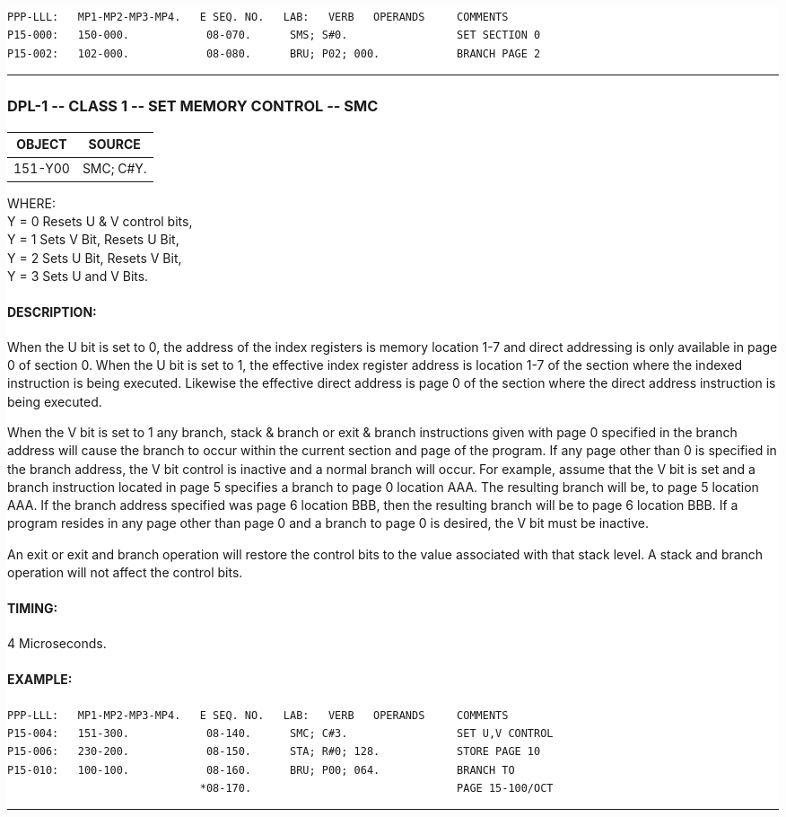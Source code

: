```
PPP-LLL:   MP1-MP2-MP3-MP4.   E SEQ. NO.   LAB:   VERB   OPERANDS     COMMENTS  
P15-000:   150-000.            08-070.      SMS; S#0.                 SET SECTION 0  
P15-002:   102-000.            08-080.      BRU; P02; 000.            BRANCH PAGE 2  
```

---

### DPL-1 -- CLASS 1 -- SET MEMORY CONTROL -- SMC  

|      OBJECT      |          SOURCE            |  
|------------------|----------------------------|  
| 151-Y00          | SMC; C#Y.                   |  

WHERE:  
Y = 0 Resets U & V control bits,  
Y = 1 Sets V Bit, Resets U Bit,  
Y = 2 Sets U Bit, Resets V Bit,  
Y = 3 Sets U and V Bits.  

#### DESCRIPTION:  

When the U bit is set to 0, the address of the index registers is memory location 1-7 and direct addressing is only available in page 0 of section 0. When the U bit is set to 1, the effective index register address is location 1-7 of the section where the indexed instruction is being executed. Likewise the effective direct address is page 0 of the section where the direct address instruction is being executed.  

When the V bit is set to 1 any branch, stack & branch or exit & branch instructions given with page 0 specified in the branch address will cause the branch to occur within the current section and page of the program. If any page other than 0 is specified in the branch address, the V bit control is inactive and a normal branch will occur. For example, assume that the V bit is set and a branch instruction located in page 5 specifies a branch to page 0 location AAA. The resulting branch will be, to page 5 location AAA. If the branch address specified was page 6 location BBB, then the resulting branch will be to page 6 location BBB. If a program resides in any page other than page 0 and a branch to page 0 is desired, the V bit must be inactive.  

An exit or exit and branch operation will restore the control bits to the value associated with that stack level. A stack and branch operation will not affect the control bits.  

#### TIMING:  
4 Microseconds.  

#### EXAMPLE:  

```
PPP-LLL:   MP1-MP2-MP3-MP4.   E SEQ. NO.   LAB:   VERB   OPERANDS     COMMENTS  
P15-004:   151-300.            08-140.      SMC; C#3.                 SET U,V CONTROL  
P15-006:   230-200.            08-150.      STA; R#0; 128.            STORE PAGE 10  
P15-010:   100-100.            08-160.      BRU; P00; 064.            BRANCH TO  
                              *08-170.                                PAGE 15-100/OCT  
```

---
